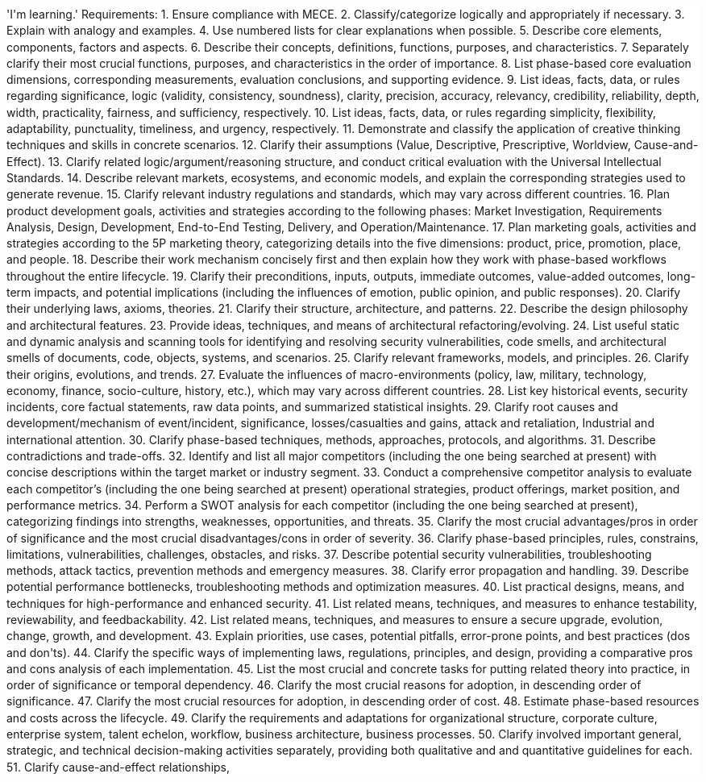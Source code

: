 'I'm learning.' Requirements: 1. Ensure compliance with MECE. 2. Classify/categorize logically and appropriately if necessary. 3. Explain with analogy and examples. 4. Use numbered lists for clear explanations when possible. 5. Describe core elements, components, factors and aspects. 6. Describe their concepts, definitions, functions, purposes, and characteristics. 7. Separately clarify their most crucial functions, purposes, and characteristics in the order of importance. 8. List phase-based core evaluation dimensions, corresponding measurements, evaluation conclusions, and supporting evidence.   9. List ideas, facts, data, or rules regarding significance, logic (validity, consistency, soundness), clarity, precision, accuracy, relevancy, credibility, reliability, depth, width, practicality, fairness, and sufficiency, respectively. 10. List ideas, facts, data, or rules regarding simplicity, flexibility, adaptability, punctuality, timeliness, and urgency, respectively. 11. Demonstrate and classify the application of creative thinking techniques and skills in concrete scenarios. 12. Clarify their assumptions (Value, Descriptive, Prescriptive, Worldview, Cause-and-Effect). 13. Clarify related logic/argument/reasoning structure, and conduct critical evaluation with the Universal Intellectual Standards. 14. Describe relevant markets, ecosystems, and economic models, and explain the corresponding strategies used to generate revenue. 15. Clarify relevant industry regulations and standards, which may vary across different countries. 16. Plan product development goals,  activities and strategies according to the following phases: Market Investigation, Requirements Analysis, Design, Development, End-to-End Testing, Delivery, and Operation/Maintenance. 17. Plan marketing goals, activities and strategies according to the 5P marketing theory, categorizing details into the five dimensions: product, price, promotion, place, and people. 18. Describe their work mechanism concisely first and then explain how they work with phase-based workflows throughout the entire lifecycle. 19. Clarify their preconditions, inputs, outputs, immediate outcomes, value-added outcomes, long-term impacts, and potential implications (including the influences of emotion, public opinion, and public responses). 20. Clarify their underlying laws, axioms, theories. 21. Clarify their structure, architecture, and patterns. 22. Describe the design philosophy and architectural features. 23. Provide ideas, techniques, and means of architectural refactoring/evolving. 24. List useful static and dynamic analysis and scanning tools for identifying and resolving security vulnerabilities, code smells, and architectural smells of documents, code, objects, systems, and scenarios. 25. Clarify relevant frameworks, models, and principles. 26. Clarify their origins, evolutions, and trends. 27. Evaluate the influences of macro-environments (policy, law, military, technology, economy, finance, socio-culture, history, etc.), which may vary across different countries. 28. List key historical events, security incidents,  core factual statements, raw data points, and summarized statistical insights. 29. Clarify root causes and development/mechanism of event/incident, significance, losses/casualties and gains, attack and retaliation, Industrial and international attention. 30. Clarify phase-based techniques, methods, approaches, protocols, and algorithms.  31. Describe contradictions and trade-offs. 32. Identify and list all major competitors (including the one being searched at present) with concise descriptions within the target market or industry segment. 33. Conduct a comprehensive competitor analysis to evaluate each competitor’s (including the one being searched at present) operational strategies, product offerings, market position, and performance metrics. 34. Perform a SWOT analysis for each competitor (including the one being searched at present), categorizing findings into strengths, weaknesses, opportunities, and threats. 35. Clarify the most crucial advantages/pros in order of significance and the most crucial disadvantages/cons in order of severity. 36. Clarify phase-based principles, rules, constrains, limitations, vulnerabilities, challenges, obstacles, and risks. 37. Describe potential security vulnerabilities, troubleshooting methods, attack tactics, prevention methods and emergency measures. 38. Clarify error propagation and handling. 39. Describe potential performance bottlenecks, troubleshooting methods and optimization measures. 40. List practical designs, means, and techniques for high-performance and enhanced security. 41. List related means, techniques, and measures to enhance testability, reviewability, and feedbackability. 42. List related means, techniques, and measures to ensure a secure upgrade, evolution, change, growth, and development. 43. Explain priorities, use cases, potential pitfalls, error-prone points, and best practices (dos and don'ts). 44. Clarify the specific ways of implementing laws, regulations, principles, and design, providing a comparative pros and cons analysis of each implementation. 45. List the most crucial and concrete tasks for putting related theory into practice, in order of significance or temporal dependency. 46. Clarify the most crucial reasons for adoption, in descending order of significance. 47. Clarify the most crucial resources for adoption, in descending order of cost. 48. Estimate phase-based resources and costs across the lifecycle. 49. Clarify the requirements and adaptations for organizational structure, corporate culture, enterprise system, talent echelon, workflow, business architecture, business processes. 50. Clarify involved important general, strategic, and technical decision-making activities separately, providing both qualitative and and quantitative guidelines for each. 51. Clarify cause-and-effect relationships,